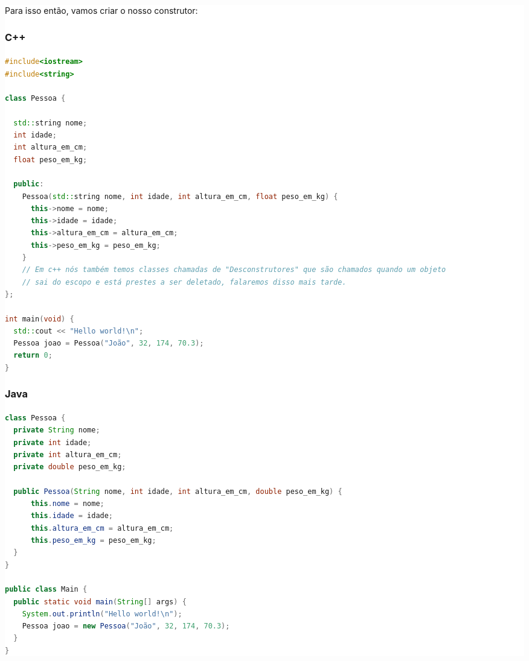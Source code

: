 Para isso então, vamos criar o nosso construtor:

### C++

```cpp
#include<iostream>
#include<string>

class Pessoa {

  std::string nome;
  int idade;
  int altura_em_cm;
  float peso_em_kg;

  public:
    Pessoa(std::string nome, int idade, int altura_em_cm, float peso_em_kg) {
      this->nome = nome;
      this->idade = idade;
      this->altura_em_cm = altura_em_cm;
      this->peso_em_kg = peso_em_kg;
    }
    // Em c++ nós também temos classes chamadas de "Desconstrutores" que são chamados quando um objeto
    // sai do escopo e está prestes a ser deletado, falaremos disso mais tarde.
};

int main(void) {
  std::cout << "Hello world!\n";
  Pessoa joao = Pessoa("João", 32, 174, 70.3);
  return 0;
}
``` 

### Java

```java
class Pessoa {
  private String nome;
  private int idade;
  private int altura_em_cm;
  private double peso_em_kg;
 
  public Pessoa(String nome, int idade, int altura_em_cm, double peso_em_kg) {
      this.nome = nome;
      this.idade = idade;
      this.altura_em_cm = altura_em_cm;
      this.peso_em_kg = peso_em_kg;
  }
}

public class Main {
  public static void main(String[] args) {
    System.out.println("Hello world!\n");
    Pessoa joao = new Pessoa("João", 32, 174, 70.3);
  }
}
```

